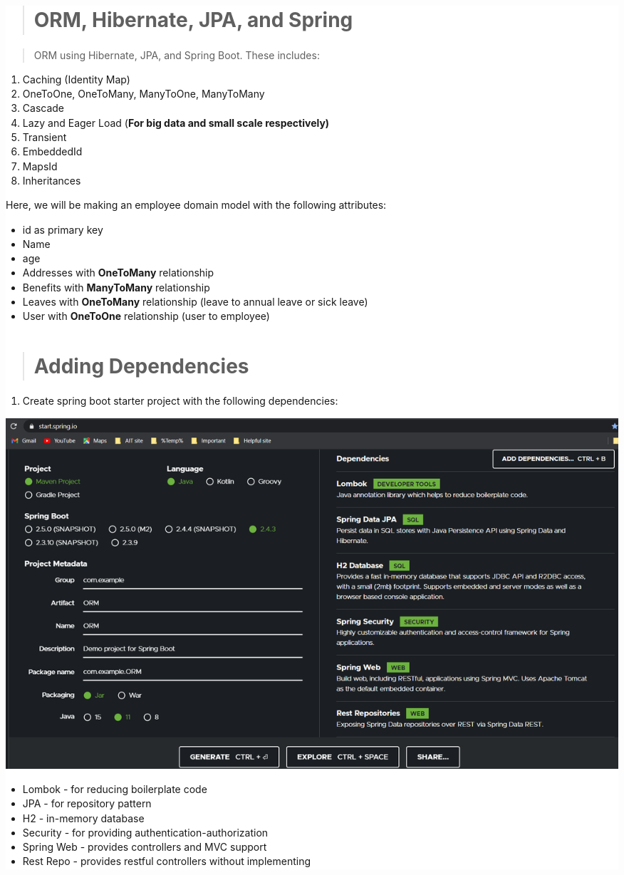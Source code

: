 ># ORM, Hibernate, JPA, and Spring

> ORM using Hibernate, JPA, and Spring Boot.  These includes:

1. Caching (Identity Map)
2. OneToOne, OneToMany, ManyToOne, ManyToMany
3. Cascade
4. Lazy and Eager Load (**For big data and small scale respectively)**
5. Transient
6. EmbeddedId
7. MapsId
8. Inheritances

Here, we will be making an employee domain model with the following attributes:

- id as primary key
- Name
- age
- Addresses with **OneToMany** relationship
- Benefits with **ManyToMany** relationship 
- Leaves with **OneToMany** relationship (leave to annual leave or sick leave)
- User with **OneToOne** relationship (user to employee)

># Adding Dependencies

1. Create spring boot starter project with the following dependencies:

![alt](./ORM/image/1.PNG)

- Lombok - for reducing boilerplate code
- JPA - for repository pattern
- H2 - in-memory database
- Security - for providing authentication-authorization
- Spring Web - provides controllers and MVC support
- Rest Repo - provides restful controllers without implementing
